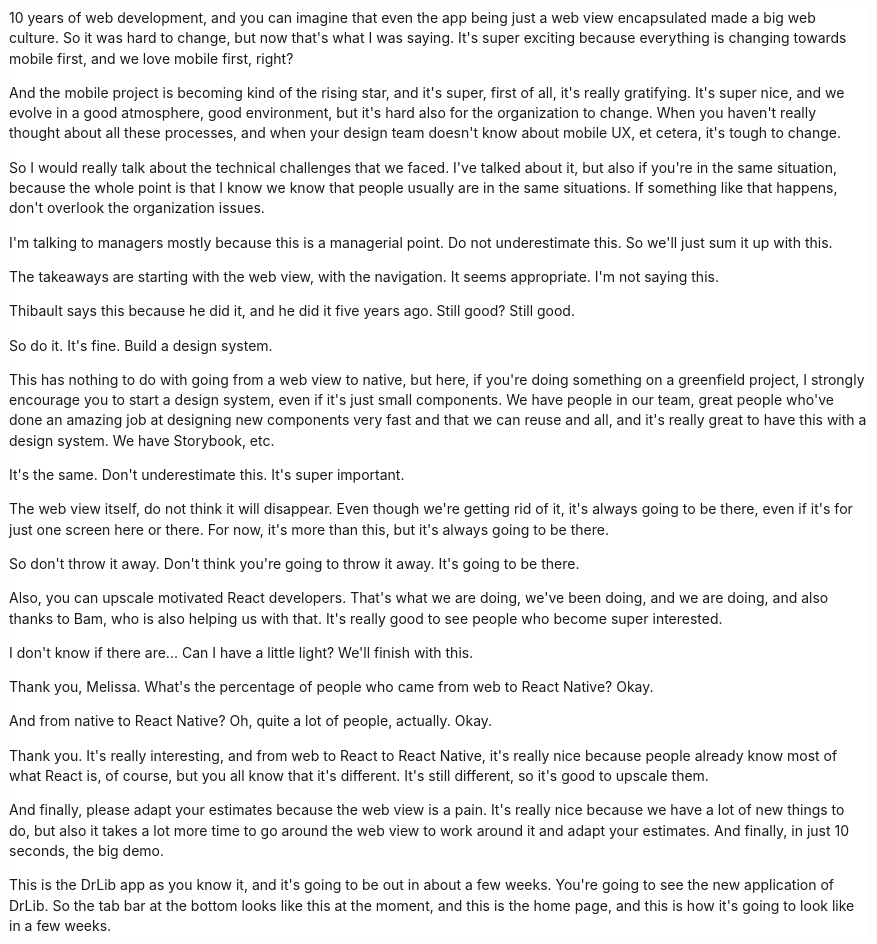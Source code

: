 10 years of web development, and you can imagine that even the app being just a web view encapsulated made a big web culture. So it was hard to change, but now that's what I was saying. It's super exciting because everything is changing towards mobile first, and we love mobile first, right?

And the mobile project is becoming kind of the rising star, and it's super, first of all, it's really gratifying. It's super nice, and we evolve in a good atmosphere, good environment, but it's hard also for the organization to change. When you haven't really thought about all these processes, and when your design team doesn't know about mobile UX, et cetera, it's tough to change.

So I would really talk about the technical challenges that we faced. I've talked about it, but also if you're in the same situation, because the whole point is that I know we know that people usually are in the same situations. If something like that happens, don't overlook the organization issues.

I'm talking to managers mostly because this is a managerial point. Do not underestimate this. So we'll just sum it up with this.

The takeaways are starting with the web view, with the navigation. It seems appropriate. I'm not saying this.

Thibault says this because he did it, and he did it five years ago. Still good? Still good.

So do it. It's fine. Build a design system.

This has nothing to do with going from a web view to native, but here, if you're doing something on a greenfield project, I strongly encourage you to start a design system, even if it's just small components. We have people in our team, great people who've done an amazing job at designing new components very fast and that we can reuse and all, and it's really great to have this with a design system. We have Storybook, etc.

It's the same. Don't underestimate this. It's super important.

The web view itself, do not think it will disappear. Even though we're getting rid of it, it's always going to be there, even if it's for just one screen here or there. For now, it's more than this, but it's always going to be there.

So don't throw it away. Don't think you're going to throw it away. It's going to be there.

Also, you can upscale motivated React developers. That's what we are doing, we've been doing, and we are doing, and also thanks to Bam, who is also helping us with that. It's really good to see people who become super interested.

I don't know if there are... Can I have a little light? We'll finish with this.

Thank you, Melissa. What's the percentage of people who came from web to React Native? Okay.

And from native to React Native? Oh, quite a lot of people, actually. Okay.

Thank you. It's really interesting, and from web to React to React Native, it's really nice because people already know most of what React is, of course, but you all know that it's different. It's still different, so it's good to upscale them.

And finally, please adapt your estimates because the web view is a pain. It's really nice because we have a lot of new things to do, but also it takes a lot more time to go around the web view to work around it and adapt your estimates. And finally, in just 10 seconds, the big demo.

This is the DrLib app as you know it, and it's going to be out in about a few weeks. You're going to see the new application of DrLib. So the tab bar at the bottom looks like this at the moment, and this is the home page, and this is how it's going to look like in a few weeks.
